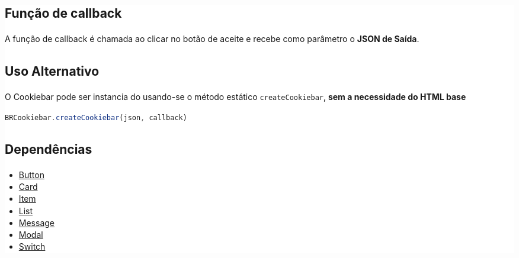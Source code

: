 ## Função de callback

A função de callback é chamada ao clicar no botão de aceite e recebe como parâmetro o **JSON de Saída**.

## Uso Alternativo

O Cookiebar pode ser instancia do usando-se o método estático `createCookiebar`, **sem a necessidade do HTML base**

```javascript
BRCookiebar.createCookiebar(json, callback)
```

## Dependências

-   [Button](/ds/components/button)
-   [Card](/ds/components/card)
-   [Item](/ds/components/item)
-   [List](/ds/components/list)
-   [Message](/ds/components/message)
-   [Modal](/ds/components/radio)
-   [Switch](/ds/components/switch)
